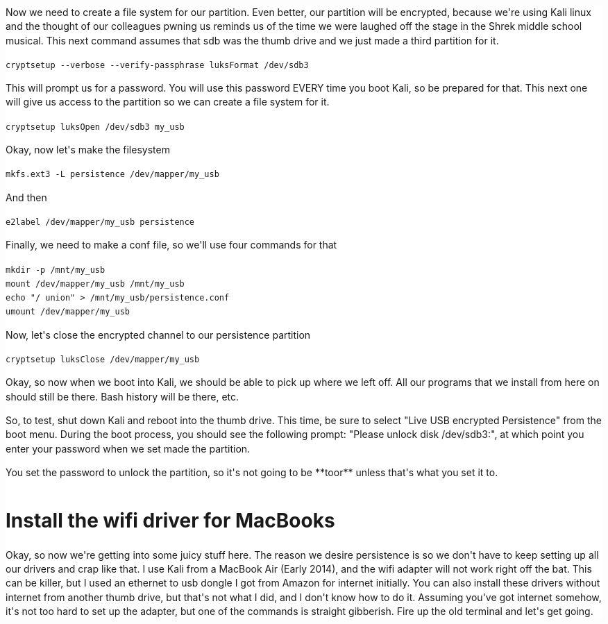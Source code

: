 Now we need to create a file system for our partition. Even better, our partition
will be encrypted, because we're using Kali linux and the thought of our
colleagues pwning us reminds us of the time we were laughed off the stage in the
Shrek middle school musical. This next command assumes that sdb was the thumb
drive and we just made a third partition for it.

    cryptsetup --verbose --verify-passphrase luksFormat /dev/sdb3

This will prompt us for a password. You will use this password EVERY time you
boot Kali, so be prepared for that. This next one will give us access to the
partition so we can create a file system for it.

    cryptsetup luksOpen /dev/sdb3 my_usb

Okay, now let's make the filesystem

    mkfs.ext3 -L persistence /dev/mapper/my_usb

And then

    e2label /dev/mapper/my_usb persistence

Finally, we need to make a conf file, so we'll use four commands for that

    mkdir -p /mnt/my_usb
    mount /dev/mapper/my_usb /mnt/my_usb
    echo "/ union" > /mnt/my_usb/persistence.conf
    umount /dev/mapper/my_usb

Now, let's close the encrypted channel to our persistence partition

    cryptsetup luksClose /dev/mapper/my_usb

Okay, so now when we boot into Kali, we should be able to pick up where we left
off. All our programs that we install from here on should still be there. Bash
history will be there, etc.

So, to test, shut down Kali and reboot into the thumb drive. This time, be sure
to select "Live USB encrypted Persistence" from the boot menu. During the boot
process, you should see the following prompt: "Please unlock disk /dev/sdb3:",
at which point you enter your password when we set made the partition.

<div markdown="1" class="alert alert-info" role="alert">
You set the password to unlock the partition, so it's not going to be **toor**
unless that's what you set it to.
</div>

# Install the wifi driver for MacBooks
Okay, so now we're getting into some juicy stuff here. The reason we desire
persistence is so we don't have to keep setting up all our drivers and crap like
that. I use Kali from a MacBook Air (Early 2014), and the wifi adapter will not
work right off the bat. This can be killer, but I used an ethernet to usb dongle
I got from Amazon for internet initially. You can also install these drivers
without internet from another thumb drive, but that's not what I did, and I
don't know how to do it. Assuming you've got internet somehow, it's not too hard
to set up the adapter, but one of the commands is straight gibberish. Fire up
the old terminal and let's get going.
